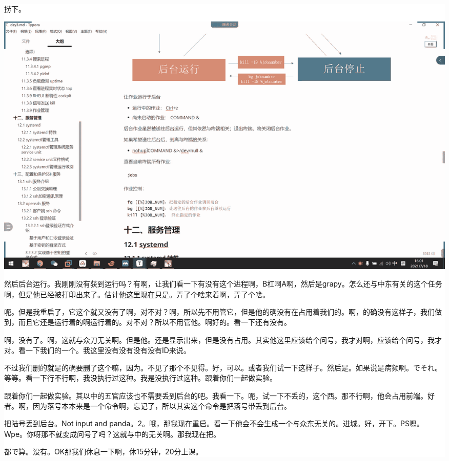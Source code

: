 捞下。

![](img/cee9e57117c3355be2e83865e64a9158_103.png)

然后后台运行。我刚刚没有获到运行吗？有啊，让我们看一下有没有这个进程啊，B杠啊A啊，然后是grapy。怎么还与中东有关的这个任务啊，但是他已经被打印出来了。估计他这里现在只是。弄了个啥来着啊，弄了个啥。

呃。但是我重启了，它这个就又没有了啊，对不对？啊，所以先不用管它，但是他的确没有在占用着我们的。啊，的确没有这样子，我们做到，而且它还是运行着的啊运行着的。对不对？所以不用管他。啊好的。看一下还有没有。

啊，没有了。啊，这就与众刀无关啊。但是他。还是显示出来，但是没有占用。其实他这里应该给个问号，我才对啊，应该给个问号，我才对。看一下我们的一个。我这里没有没有没有没有ID来说。

不过我们删的就是的确要删了这个嘛，因为。不见了那个不见得。好，可以。或者我们试一下这样子。然后是。如果说是病频啊。でそれ。等等。看一下行不行啊，我没执行过这种。我是没执行过这种。跟着你们一起做实验。

跟着你们一起做实验。其以中的五官应该也不需要丢到后台的吧。我看一下。呃，试一下不丢的，这个西。那不行啊，他会占用前端。好者。啊，因为落号本本来是一个命令啊，忘记了，所以其实这个命令是把落号带丢到后台。

把陆号丢到后台。Not input and panda。2。哦，那我现在重启。看一下他会不会生成一个与众东无关的。进城。好，开下。PS嗯。Wpe。你呀那不就变成问号了吗？这就与中的无关啊。那我现在把。

都で算。没有。OK那我们休息一下啊，休15分钟，20分上课。
